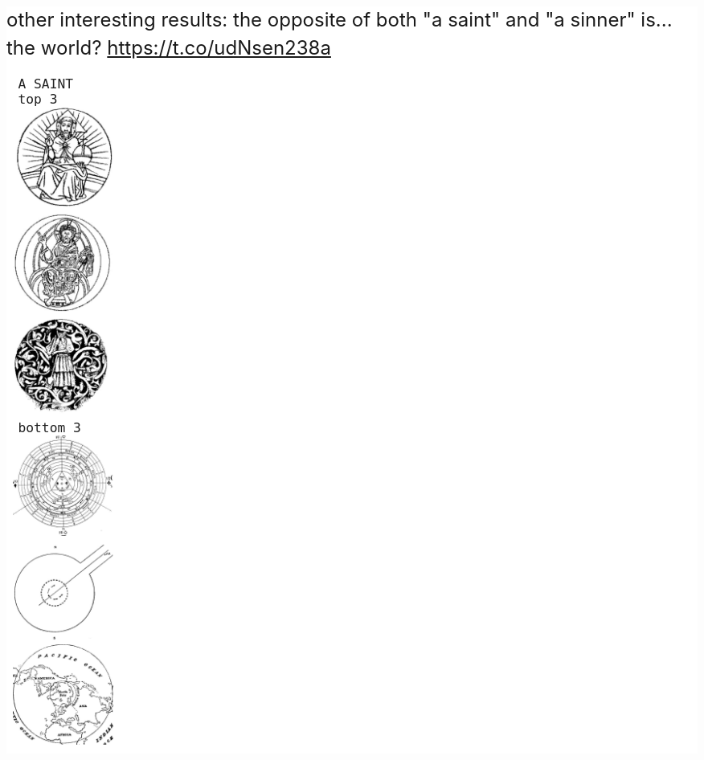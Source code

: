 <font size="5">other interesting results: the opposite of both "a saint" and "a sinner" is... the world?  https://t.co/udNsen238a</font>

![image from twitter](/images/from_twitter/EyOjNyFWYAskLWK.png)
